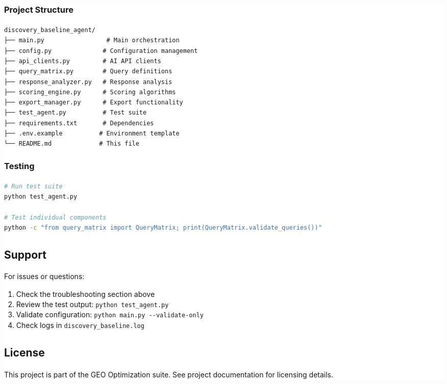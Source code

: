 ### Project Structure

```
discovery_baseline_agent/
├── main.py                 # Main orchestration
├── config.py              # Configuration management
├── api_clients.py         # AI API clients
├── query_matrix.py        # Query definitions
├── response_analyzer.py   # Response analysis
├── scoring_engine.py      # Scoring algorithms
├── export_manager.py      # Export functionality
├── test_agent.py          # Test suite
├── requirements.txt       # Dependencies
├── .env.example          # Environment template
└── README.md             # This file
```

### Testing

```bash
# Run test suite
python test_agent.py

# Test individual components
python -c "from query_matrix import QueryMatrix; print(QueryMatrix.validate_queries())"
```

## Support

For issues or questions:

1. Check the troubleshooting section above
2. Review the test output: `python test_agent.py`
3. Validate configuration: `python main.py --validate-only`
4. Check logs in `discovery_baseline.log`

## License

This project is part of the GEO Optimization suite. See project documentation for licensing details.